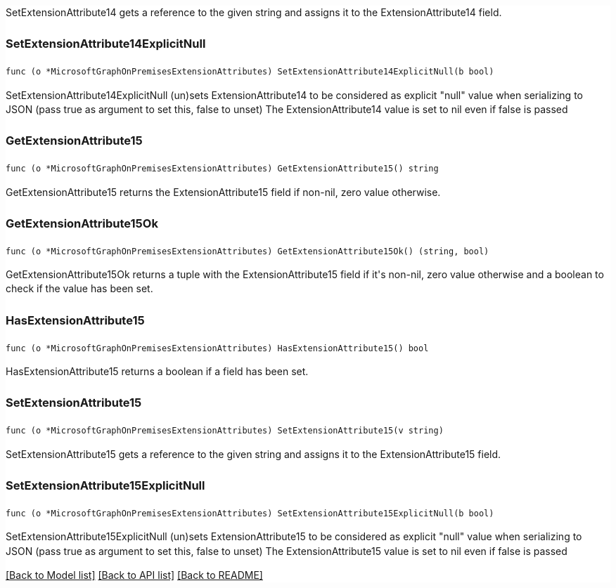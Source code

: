 SetExtensionAttribute14 gets a reference to the given string and assigns it to the ExtensionAttribute14 field.

### SetExtensionAttribute14ExplicitNull

`func (o *MicrosoftGraphOnPremisesExtensionAttributes) SetExtensionAttribute14ExplicitNull(b bool)`

SetExtensionAttribute14ExplicitNull (un)sets ExtensionAttribute14 to be considered as explicit "null" value
when serializing to JSON (pass true as argument to set this, false to unset)
The ExtensionAttribute14 value is set to nil even if false is passed
### GetExtensionAttribute15

`func (o *MicrosoftGraphOnPremisesExtensionAttributes) GetExtensionAttribute15() string`

GetExtensionAttribute15 returns the ExtensionAttribute15 field if non-nil, zero value otherwise.

### GetExtensionAttribute15Ok

`func (o *MicrosoftGraphOnPremisesExtensionAttributes) GetExtensionAttribute15Ok() (string, bool)`

GetExtensionAttribute15Ok returns a tuple with the ExtensionAttribute15 field if it's non-nil, zero value otherwise
and a boolean to check if the value has been set.

### HasExtensionAttribute15

`func (o *MicrosoftGraphOnPremisesExtensionAttributes) HasExtensionAttribute15() bool`

HasExtensionAttribute15 returns a boolean if a field has been set.

### SetExtensionAttribute15

`func (o *MicrosoftGraphOnPremisesExtensionAttributes) SetExtensionAttribute15(v string)`

SetExtensionAttribute15 gets a reference to the given string and assigns it to the ExtensionAttribute15 field.

### SetExtensionAttribute15ExplicitNull

`func (o *MicrosoftGraphOnPremisesExtensionAttributes) SetExtensionAttribute15ExplicitNull(b bool)`

SetExtensionAttribute15ExplicitNull (un)sets ExtensionAttribute15 to be considered as explicit "null" value
when serializing to JSON (pass true as argument to set this, false to unset)
The ExtensionAttribute15 value is set to nil even if false is passed

[[Back to Model list]](../README.md#documentation-for-models) [[Back to API list]](../README.md#documentation-for-api-endpoints) [[Back to README]](../README.md)


